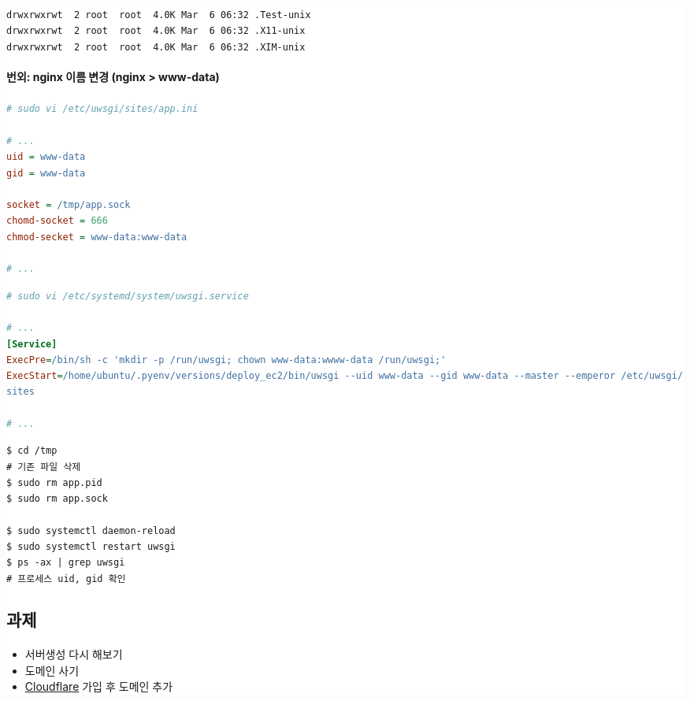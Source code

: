 ```shell
drwxrwxrwt  2 root  root  4.0K Mar  6 06:32 .Test-unix
drwxrwxrwt  2 root  root  4.0K Mar  6 06:32 .X11-unix
drwxrwxrwt  2 root  root  4.0K Mar  6 06:32 .XIM-unix
```



#### 번외: nginx 이름 변경 (nginx >  www-data)

```ini
# sudo vi /etc/uwsgi/sites/app.ini

# ...
uid = www-data
gid = www-data

socket = /tmp/app.sock
chomd-socket = 666
chmod-secket = www-data:www-data

# ...
```

```ini
# sudo vi /etc/systemd/system/uwsgi.service

# ...
[Service]
ExecPre=/bin/sh -c 'mkdir -p /run/uwsgi; chown www-data:wwww-data /run/uwsgi;'
ExecStart=/home/ubuntu/.pyenv/versions/deploy_ec2/bin/uwsgi --uid www-data --gid www-data --master --emperor /etc/uwsgi/sites

# ...
```

```shell
$ cd /tmp
# 기존 파일 삭제
$ sudo rm app.pid
$ sudo rm app.sock

$ sudo systemctl daemon-reload
$ sudo systemctl restart uwsgi
$ ps -ax | grep uwsgi
# 프로세스 uid, gid 확인
```




## 과제

- 서버생성 다시 해보기
- 도메인 사기
- [Cloudflare](https://www.cloudflare.com/) 가입 후 도메인 추가
